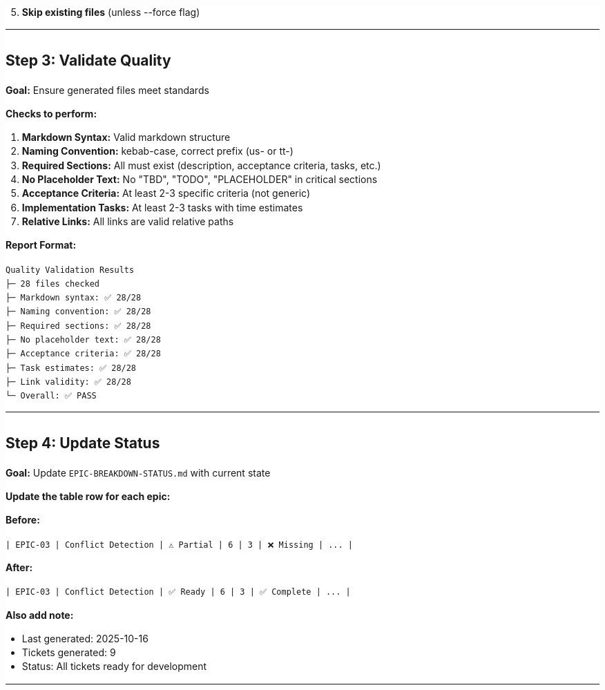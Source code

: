 5. **Skip existing files** (unless --force flag)

---

## Step 3: Validate Quality

**Goal:** Ensure generated files meet standards

**Checks to perform:**

1. **Markdown Syntax:** Valid markdown structure
2. **Naming Convention:** kebab-case, correct prefix (us- or tt-)
3. **Required Sections:** All must exist (description, acceptance criteria, tasks, etc.)
4. **No Placeholder Text:** No "TBD", "TODO", "PLACEHOLDER" in critical sections
5. **Acceptance Criteria:** At least 2-3 specific criteria (not generic)
6. **Implementation Tasks:** At least 2-3 tasks with time estimates
7. **Relative Links:** All links are valid relative paths

**Report Format:**
```
Quality Validation Results
├─ 28 files checked
├─ Markdown syntax: ✅ 28/28
├─ Naming convention: ✅ 28/28
├─ Required sections: ✅ 28/28
├─ No placeholder text: ✅ 28/28
├─ Acceptance criteria: ✅ 28/28
├─ Task estimates: ✅ 28/28
├─ Link validity: ✅ 28/28
└─ Overall: ✅ PASS
```

---

## Step 4: Update Status

**Goal:** Update `EPIC-BREAKDOWN-STATUS.md` with current state

**Update the table row for each epic:**

**Before:**
```
| EPIC-03 | Conflict Detection | ⚠️ Partial | 6 | 3 | ❌ Missing | ... |
```

**After:**
```
| EPIC-03 | Conflict Detection | ✅ Ready | 6 | 3 | ✅ Complete | ... |
```

**Also add note:**
- Last generated: 2025-10-16
- Tickets generated: 9
- Status: All tickets ready for development

---
